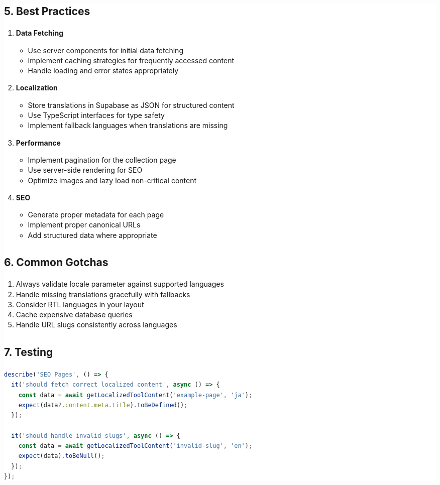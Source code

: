 ## 5. Best Practices

1. **Data Fetching**
   - Use server components for initial data fetching
   - Implement caching strategies for frequently accessed content
   - Handle loading and error states appropriately

2. **Localization**
   - Store translations in Supabase as JSON for structured content
   - Use TypeScript interfaces for type safety
   - Implement fallback languages when translations are missing

3. **Performance**
   - Implement pagination for the collection page
   - Use server-side rendering for SEO
   - Optimize images and lazy load non-critical content

4. **SEO**
   - Generate proper metadata for each page
   - Implement proper canonical URLs
   - Add structured data where appropriate

## 6. Common Gotchas

1. Always validate locale parameter against supported languages
2. Handle missing translations gracefully with fallbacks
3. Consider RTL languages in your layout
4. Cache expensive database queries
5. Handle URL slugs consistently across languages

## 7. Testing

```typescript
describe('SEO Pages', () => {
  it('should fetch correct localized content', async () => {
    const data = await getLocalizedToolContent('example-page', 'ja');
    expect(data?.content.meta.title).toBeDefined();
  });
  
  it('should handle invalid slugs', async () => {
    const data = await getLocalizedToolContent('invalid-slug', 'en');
    expect(data).toBeNull();
  });
});
``` 